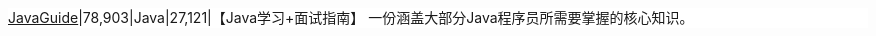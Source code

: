[JavaGuide](https://github.com/Snailclimb/JavaGuide)|78,903|Java|27,121|【Java学习+面试指南】 一份涵盖大部分Java程序员所需要掌握的核心知识。
